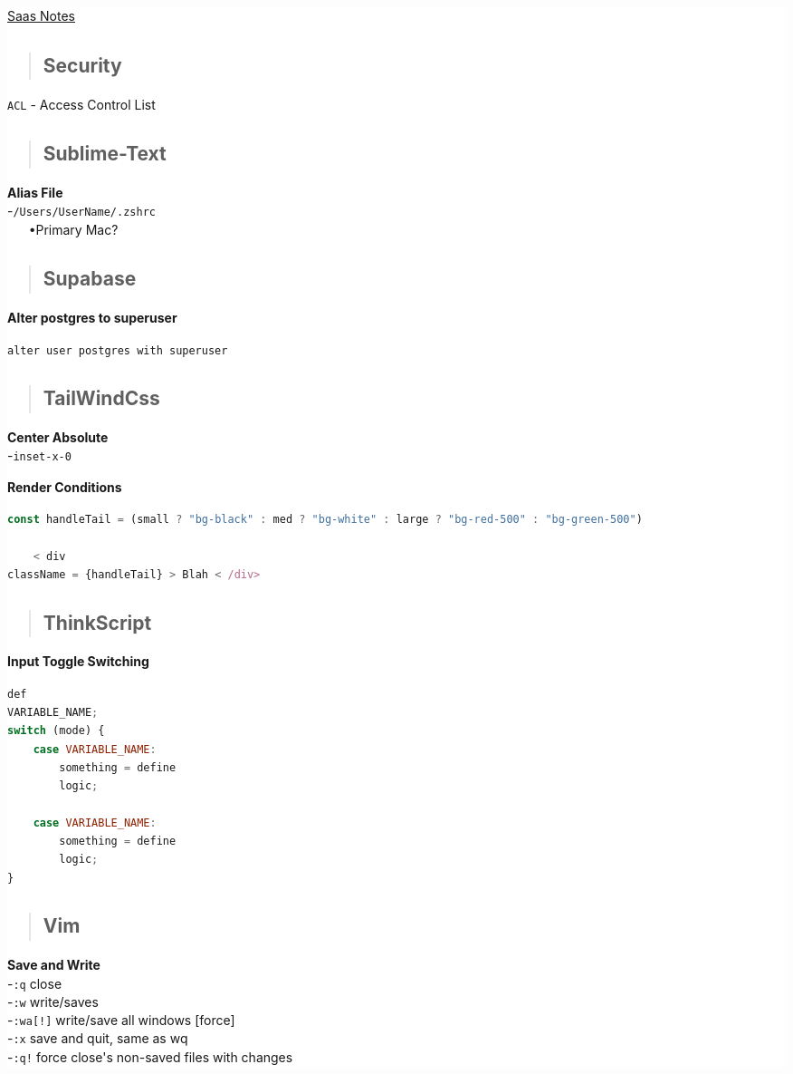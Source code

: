 [Saas Notes](Saas/Saas.md)




> ## Security

`ACL` - Access Control List


> ## Sublime-Text
__Alias File__    
-`/Users/UserName/.zshrc`  
&nbsp;&nbsp;&nbsp;&nbsp;&nbsp;&nbsp;•Primary Mac?

> ## Supabase
__Alter postgres to superuser__

`alter user postgres with superuser`



> ## TailWindCss
__Center Absolute__  
-`inset-x-0`

__Render Conditions__

```javascript
const handleTail = (small ? "bg-black" : med ? "bg-white" : large ? "bg-red-500" : "bg-green-500")

    < div
className = {handleTail} > Blah < /div>
```

> ## ThinkScript
__Input Toggle Switching__

```javascript
def
VARIABLE_NAME;
switch (mode) {
    case VARIABLE_NAME:
        something = define
        logic;

    case VARIABLE_NAME:
        something = define
        logic;
}
```

> ## Vim
__Save and Write__  
-`:q` close      
-`:w`        write/saves   
-`:wa[!]`   write/save all windows [force]  
-`:x`        save and quit, same as wq  
-`:q!`      force close's non-saved files with changes
